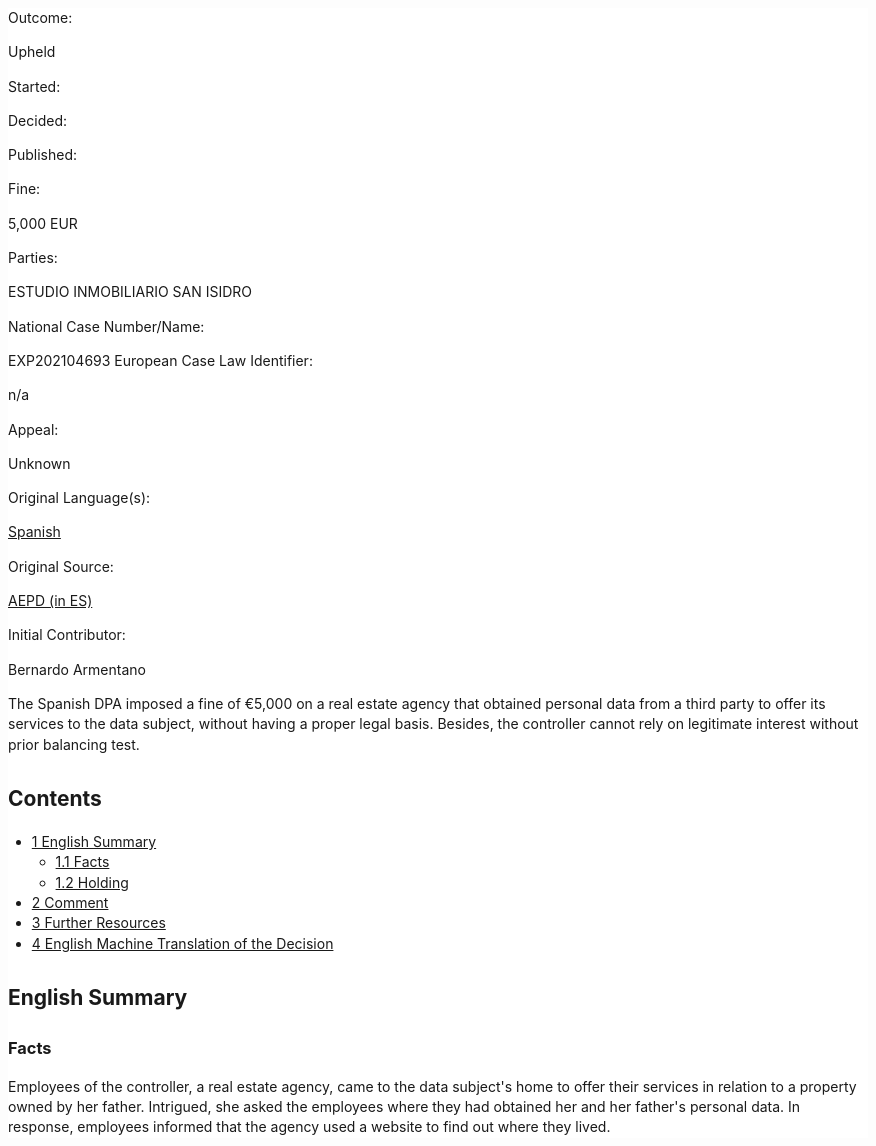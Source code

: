 Outcome:

Upheld

Started:

Decided:

Published:

Fine:

5,000 EUR

Parties:

ESTUDIO INMOBILIARIO SAN ISIDRO

National Case Number/Name:

EXP202104693 European Case Law Identifier:

n/a

Appeal:

Unknown  

Original Language(s):

[Spanish](/index.php?title=Category:Spanish "Category:Spanish")

Original Source:

[AEPD (in ES)](https://www.aepd.es/es/documento/ps-00509-2022.pdf)

Initial Contributor:

Bernardo Armentano

The Spanish DPA imposed a fine of €5,000 on a real estate agency that obtained personal data from a third party to offer its services to the data subject, without having a proper legal basis. Besides, the controller cannot rely on legitimate interest without prior balancing test.

## Contents

*   [1 English Summary](#English_Summary)
    *   [1.1 Facts](#Facts)
    *   [1.2 Holding](#Holding)
*   [2 Comment](#Comment)
*   [3 Further Resources](#Further_Resources)
*   [4 English Machine Translation of the Decision](#English_Machine_Translation_of_the_Decision)

## English Summary

### Facts

Employees of the controller, a real estate agency, came to the data subject's home to offer their services in relation to a property owned by her father. Intrigued, she asked the employees where they had obtained her and her father's personal data. In response, employees informed that the agency used a website to find out where they lived.
